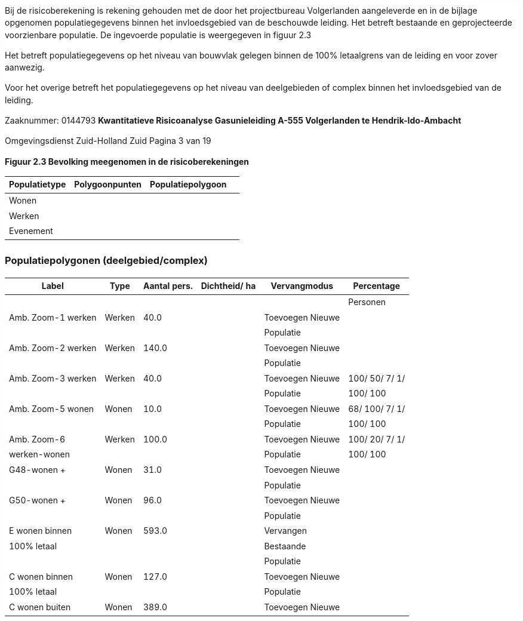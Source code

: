 Bij de risicoberekening is rekening gehouden met de door het projectbureau Volgerlanden aangeleverde en in de bijlage opgenomen populatiegegevens binnen het invloedsgebied van de beschouwde leiding. Het betreft bestaande en geprojecteerde voorzienbare populatie. De ingevoerde populatie is weergegeven in figuur 2.3

Het betreft populatiegegevens op het niveau van bouwvlak gelegen binnen de 100% letaalgrens van de leiding en voor zover aanwezig.

Voor het overige betreft het populatiegegevens op het niveau van deelgebieden of complex binnen het invloedsgebied van de leiding.

Zaaknummer: 0144793 **Kwantitatieve Risicoanalyse Gasunieleiding A-555 Volgerlanden te Hendrik-Ido-Ambacht**

Omgevingsdienst Zuid-Holland Zuid Pagina 3 van 19

**Figuur 2.3 Bevolking meegenomen in de risicoberekeningen**

| Populatietype | Polygoonpunten | Populatiepolygoon |  |
|---------------|----------------|-------------------|--|
| Wonen         |                |                   |  |
| Werken        |                |                   |  |
| Evenement     |                |                   |  |

### **Populatiepolygonen (deelgebied/complex)**

| Label               | Type   | Aantal pers. | Dichtheid/ ha | Vervangmodus     | Percentage     |
|---------------------|--------|--------------|---------------|------------------|----------------|
|                     |        |              |               |                  | Personen       |
| Amb. Zoom-1 werken  | Werken | 40.0         |               | Toevoegen Nieuwe |                |
|                     |        |              |               | Populatie        |                |
| Amb. Zoom-2 werken  | Werken | 140.0        |               | Toevoegen Nieuwe |                |
|                     |        |              |               | Populatie        |                |
| Amb. Zoom-3 werken  | Werken | 40.0         |               | Toevoegen Nieuwe | 100/ 50/ 7/ 1/ |
|                     |        |              |               | Populatie        | 100/ 100       |
| Amb. Zoom-5 wonen   | Wonen  | 10.0         |               | Toevoegen Nieuwe | 68/ 100/ 7/ 1/ |
|                     |        |              |               | Populatie        | 100/ 100       |
| Amb. Zoom-6         | Werken | 100.0        |               | Toevoegen Nieuwe | 100/ 20/ 7/ 1/ |
| werken-wonen        |        |              |               | Populatie        | 100/ 100       |
| G48-wonen +         | Wonen  | 31.0         |               | Toevoegen Nieuwe |                |
|                     |        |              |               | Populatie        |                |
| G50-wonen +         | Wonen  | 96.0         |               | Toevoegen Nieuwe |                |
|                     |        |              |               | Populatie        |                |
| E wonen binnen      | Wonen  | 593.0        |               | Vervangen        |                |
| 100% letaal         |        |              |               | Bestaande        |                |
|                     |        |              |               | Populatie        |                |
| C wonen binnen      | Wonen  | 127.0        |               | Toevoegen Nieuwe |                |
| 100% letaal         |        |              |               | Populatie        |                |
| C wonen buiten      | Wonen  | 389.0        |               | Toevoegen Nieuwe |                |